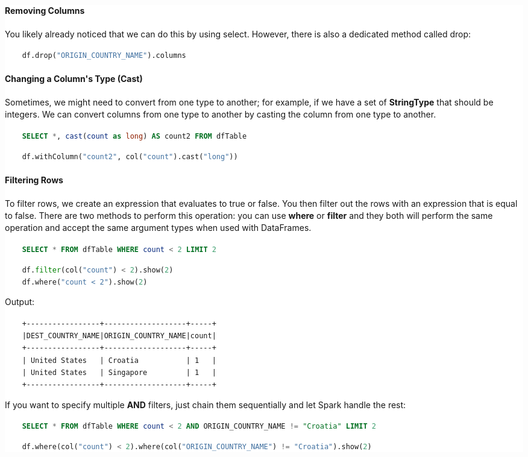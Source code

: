 #### Removing Columns

You likely already noticed that we can do this by using select. However, there is also a dedicated method called drop:

~~~python
    df.drop("ORIGIN_COUNTRY_NAME").columns
~~~

#### Changing a Column's Type (Cast)

Sometimes, we might need to convert from one type to another; for example, if we have a set of **StringType** that should be integers. We can convert columns from one type to another by casting the column from one type to another.

~~~SQL
    SELECT *, cast(count as long) AS count2 FROM dfTable
~~~

~~~python
    df.withColumn("count2", col("count").cast("long"))
~~~

#### Filtering Rows

To filter rows, we create an expression that evaluates to true or false. You then filter out the rows with an expression that is equal to false. There are two methods to perform this operation: you can use **where** or **filter** and they both will perform the same operation and accept the same argument types when used with DataFrames.

~~~SQL
    SELECT * FROM dfTable WHERE count < 2 LIMIT 2
~~~

~~~python
    df.filter(col("count") < 2).show(2)
    df.where("count < 2").show(2)
~~~

Output:

~~~
    +-----------------+-------------------+-----+
    |DEST_COUNTRY_NAME|ORIGIN_COUNTRY_NAME|count|
    +-----------------+-------------------+-----+
    | United States   | Croatia           | 1   |
    | United States   | Singapore         | 1   |
    +-----------------+-------------------+-----+
~~~

If you want to specify multiple **AND** filters, just chain them sequentially and let Spark handle the rest:

~~~SQL
    SELECT * FROM dfTable WHERE count < 2 AND ORIGIN_COUNTRY_NAME != "Croatia" LIMIT 2
~~~

~~~python
    df.where(col("count") < 2).where(col("ORIGIN_COUNTRY_NAME") != "Croatia").show(2)
~~~
